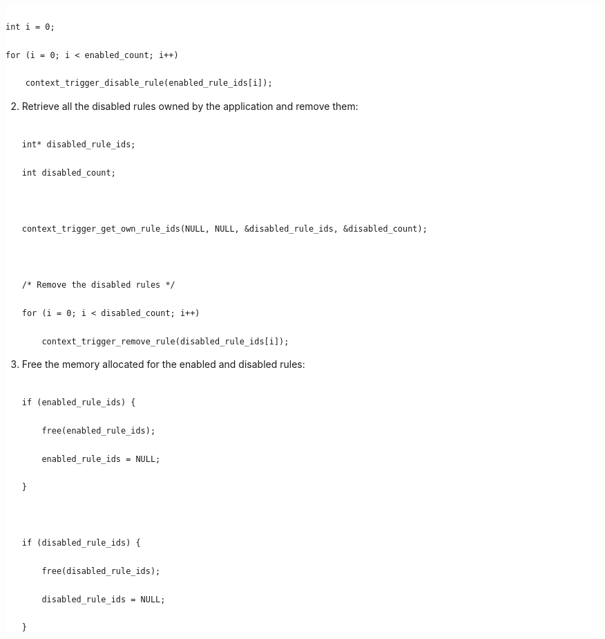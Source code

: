    ```

   int i = 0;

   for (i = 0; i < enabled_count; i++)

       context_trigger_disable_rule(enabled_rule_ids[i]);

   ```



2. Retrieve all the disabled rules owned by the application and remove them:



   ```

   int* disabled_rule_ids;

   int disabled_count;



   context_trigger_get_own_rule_ids(NULL, NULL, &disabled_rule_ids, &disabled_count);



   /* Remove the disabled rules */

   for (i = 0; i < disabled_count; i++)

       context_trigger_remove_rule(disabled_rule_ids[i]);

   ```



3. Free the memory allocated for the enabled and disabled rules:



   ```

   if (enabled_rule_ids) {

       free(enabled_rule_ids);

       enabled_rule_ids = NULL;

   }



   if (disabled_rule_ids) {

       free(disabled_rule_ids);

       disabled_rule_ids = NULL;

   }

   ```
